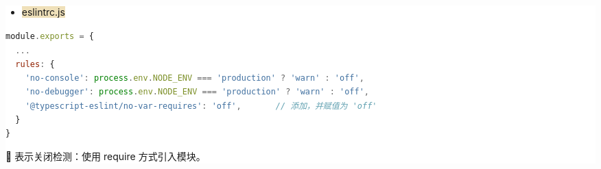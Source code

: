 - <span style="backGround: #efe0b9">eslintrc.js</span> 

```javascript
module.exports = {
  ...
  rules: {
    'no-console': process.env.NODE_ENV === 'production' ? 'warn' : 'off',
    'no-debugger': process.env.NODE_ENV === 'production' ? 'warn' : 'off',
    '@typescript-eslint/no-var-requires': 'off',       // 添加，并赋值为 'off'
  }
}
```

:whale: 表示关闭检测：使用 require 方式引入模块。

